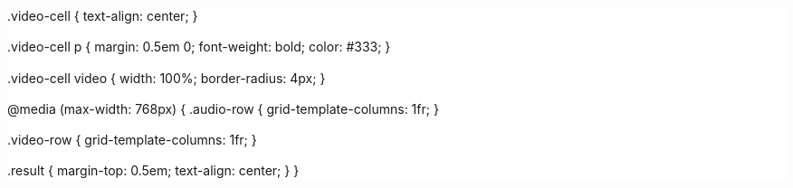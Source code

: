 .video-cell {
  text-align: center;
}

.video-cell p {
  margin: 0.5em 0;
  font-weight: bold;
  color: #333;
}

.video-cell video {
  width: 100%;
  border-radius: 4px;
}

@media (max-width: 768px) {
  .audio-row {
    grid-template-columns: 1fr;
  }
  
  .video-row {
    grid-template-columns: 1fr;
  }
  
  .result {
    margin-top: 0.5em;
    text-align: center;
  }
}
</style>